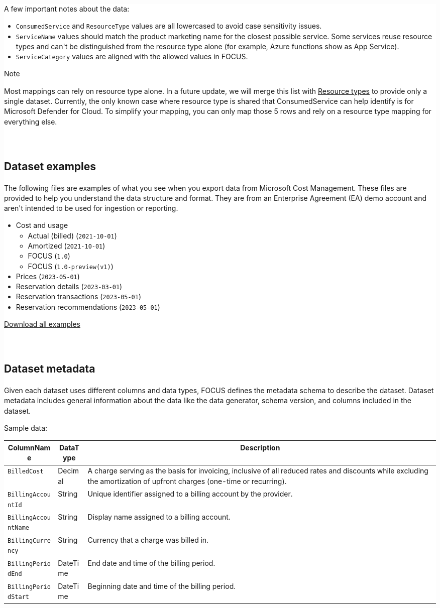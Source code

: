 

A few important notes about the data:

- `ConsumedService` and `ResourceType` values are all lowercased to avoid case sensitivity issues.
- `ServiceName` values should match the product marketing name for the closest possible service. Some services reuse resource types and can't be distinguished from the resource type alone (for example, Azure functions show as App Service).
- `ServiceCategory` values are aligned with the allowed values in FOCUS.

>[!NOTE]
> Most mappings can rely on resource type alone. In a future update, we will merge this list with [Resource types](#resource-types) to provide only a single dataset. Currently, the only known case where resource type is shared that ConsumedService can help identify is for Microsoft Defender for Cloud. To simplify your mapping, you can only map those 5 rows and rely on a resource type mapping for everything else.

<br>

## Dataset examples

The following files are examples of what you see when you export data from Microsoft Cost Management. These files are provided to help you understand the data structure and format. They are from an Enterprise Agreement (EA) demo account and aren't intended to be used for ingestion or reporting.

- Cost and usage
  - Actual (billed) (`2021-10-01`)
  - Amortized (`2021-10-01`)
  - FOCUS (`1.0`)
  - FOCUS (`1.0-preview(v1)`)
- Prices (`2023-05-01`)
- Reservation details (`2023-03-01`)
- Reservation transactions (`2023-05-01`)
- Reservation recommendations (`2023-05-01`)

[Download all examples](https://github.com/microsoft/finops-toolkit/releases/latest/download/dataset-examples.zip)

<br>

## Dataset metadata

Given each dataset uses different columns and data types, FOCUS defines the metadata schema to describe the dataset. Dataset metadata includes general information about the data like the data generator, schema version, and columns included in the dataset.

Sample data:

| ColumnName           | DataType | Description|
| --- | --- | --- |
| `BilledCost`| Decimal  | A charge serving as the basis for invoicing, inclusive of all reduced rates and discounts while excluding the amortization of upfront charges (one-time or recurring). |
| `BillingAccountId`   | String   | Unique identifier assigned to a billing account by the provider.|
| `BillingAccountName` | String   | Display name assigned to a billing account.|
| `BillingCurrency`    | String   | Currency that a charge was billed in.|
| `BillingPeriodEnd`   | DateTime | End date and time of the billing period.|
| `BillingPeriodStart` | DateTime | Beginning date and time of the billing period.|
